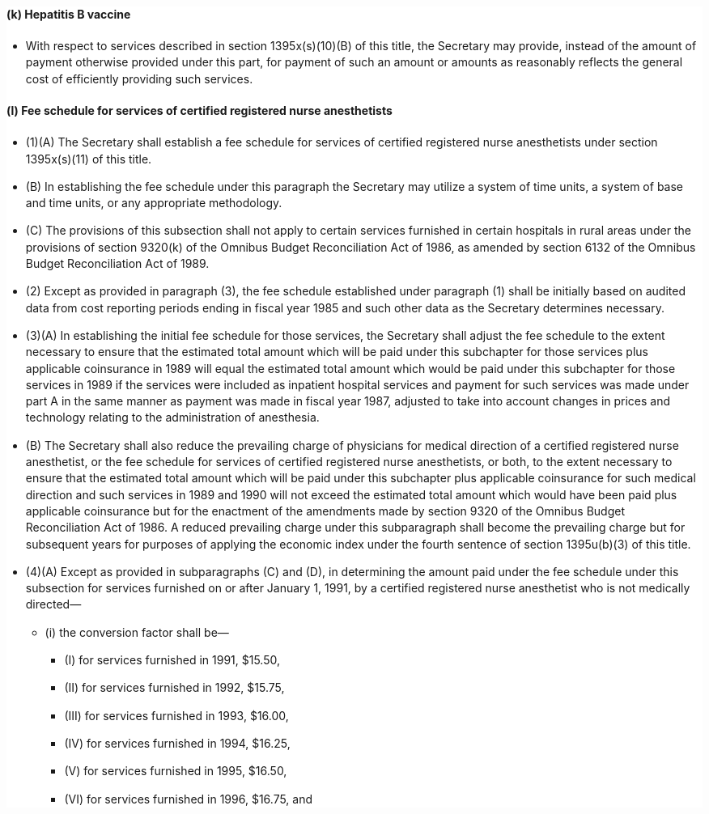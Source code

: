 #### (k) Hepatitis B vaccine
* With respect to services described in section 1395x(s)(10)(B) of this title, the Secretary may provide, instead of the amount of payment otherwise provided under this part, for payment of such an amount or amounts as reasonably reflects the general cost of efficiently providing such services.

#### (l) Fee schedule for services of certified registered nurse anesthetists
* (1)(A) The Secretary shall establish a fee schedule for services of certified registered nurse anesthetists under section 1395x(s)(11) of this title.

* (B) In establishing the fee schedule under this paragraph the Secretary may utilize a system of time units, a system of base and time units, or any appropriate methodology.

* (C) The provisions of this subsection shall not apply to certain services furnished in certain hospitals in rural areas under the provisions of section 9320(k) of the Omnibus Budget Reconciliation Act of 1986, as amended by section 6132 of the Omnibus Budget Reconciliation Act of 1989.

* (2) Except as provided in paragraph (3), the fee schedule established under paragraph (1) shall be initially based on audited data from cost reporting periods ending in fiscal year 1985 and such other data as the Secretary determines necessary.

* (3)(A) In establishing the initial fee schedule for those services, the Secretary shall adjust the fee schedule to the extent necessary to ensure that the estimated total amount which will be paid under this subchapter for those services plus applicable coinsurance in 1989 will equal the estimated total amount which would be paid under this subchapter for those services in 1989 if the services were included as inpatient hospital services and payment for such services was made under part A in the same manner as payment was made in fiscal year 1987, adjusted to take into account changes in prices and technology relating to the administration of anesthesia.

* (B) The Secretary shall also reduce the prevailing charge of physicians for medical direction of a certified registered nurse anesthetist, or the fee schedule for services of certified registered nurse anesthetists, or both, to the extent necessary to ensure that the estimated total amount which will be paid under this subchapter plus applicable coinsurance for such medical direction and such services in 1989 and 1990 will not exceed the estimated total amount which would have been paid plus applicable coinsurance but for the enactment of the amendments made by section 9320 of the Omnibus Budget Reconciliation Act of 1986. A reduced prevailing charge under this subparagraph shall become the prevailing charge but for subsequent years for purposes of applying the economic index under the fourth sentence of section 1395u(b)(3) of this title.

* (4)(A) Except as provided in subparagraphs (C) and (D), in determining the amount paid under the fee schedule under this subsection for services furnished on or after January 1, 1991, by a certified registered nurse anesthetist who is not medically directed—

  * (i) the conversion factor shall be—

    * (I) for services furnished in 1991, $15.50,

    * (II) for services furnished in 1992, $15.75,

    * (III) for services furnished in 1993, $16.00,

    * (IV) for services furnished in 1994, $16.25,

    * (V) for services furnished in 1995, $16.50,

    * (VI) for services furnished in 1996, $16.75, and
